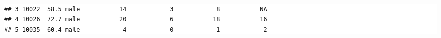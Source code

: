     ## 3 10022  58.5 male           14            3            8           NA
    ## 4 10026  72.7 male           20            6           18           16
    ## 5 10035  60.4 male            4            0            1            2
